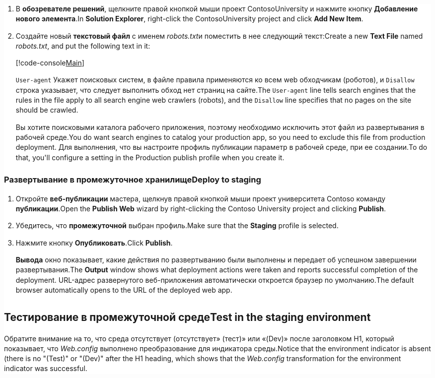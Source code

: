1. <span data-ttu-id="353d7-244">В **обозревателе решений**, щелкните правой кнопкой мыши проект ContosoUniversity и нажмите кнопку **Добавление нового элемента**.</span><span class="sxs-lookup"><span data-stu-id="353d7-244">In **Solution Explorer**, right-click the ContosoUniversity project and click **Add New Item**.</span></span>
2. <span data-ttu-id="353d7-245">Создайте новый **текстовый файл** с именем *robots.txt*и поместить в нее следующий текст:</span><span class="sxs-lookup"><span data-stu-id="353d7-245">Create a new **Text File** named *robots.txt*, and put the following text in it:</span></span>

    [!code-console[Main](deploying-to-production/samples/sample2.cmd)]

    <span data-ttu-id="353d7-246">`User-agent` Укажет поисковых систем, в файле правила применяются ко всем web обходчикам (роботов), и `Disallow` строка указывает, что следует выполнить обход нет страниц на сайте.</span><span class="sxs-lookup"><span data-stu-id="353d7-246">The `User-agent` line tells search engines that the rules in the file apply to all search engine web crawlers (robots), and the `Disallow` line specifies that no pages on the site should be crawled.</span></span>

    <span data-ttu-id="353d7-247">Вы хотите поисковыми каталога рабочего приложения, поэтому необходимо исключить этот файл из развертывания в рабочей среде.</span><span class="sxs-lookup"><span data-stu-id="353d7-247">You do want search engines to catalog your production app, so you need to exclude this file from production deployment.</span></span> <span data-ttu-id="353d7-248">Для выполнения, что вы настроите профиль публикации параметр в рабочей среде, при ее создании.</span><span class="sxs-lookup"><span data-stu-id="353d7-248">To do that, you'll configure a setting in the Production publish profile when you create it.</span></span>

### <a name="deploy-to-staging"></a><span data-ttu-id="353d7-249">Развертывание в промежуточное хранилище</span><span class="sxs-lookup"><span data-stu-id="353d7-249">Deploy to staging</span></span>

1. <span data-ttu-id="353d7-250">Откройте **веб-публикации** мастера, щелкнув правой кнопкой мыши проект университета Contoso команду **публикации**.</span><span class="sxs-lookup"><span data-stu-id="353d7-250">Open the **Publish Web** wizard by right-clicking the Contoso University project and clicking **Publish**.</span></span>
2. <span data-ttu-id="353d7-251">Убедитесь, что **промежуточной** выбран профиль.</span><span class="sxs-lookup"><span data-stu-id="353d7-251">Make sure that the **Staging** profile is selected.</span></span>
3. <span data-ttu-id="353d7-252">Нажмите кнопку **Опубликовать**.</span><span class="sxs-lookup"><span data-stu-id="353d7-252">Click **Publish**.</span></span>

    <span data-ttu-id="353d7-253">**Вывода** окно показывает, какие действия по развертыванию были выполнены и передает об успешном завершении развертывания.</span><span class="sxs-lookup"><span data-stu-id="353d7-253">The **Output** window shows what deployment actions were taken and reports successful completion of the deployment.</span></span> <span data-ttu-id="353d7-254">URL-адрес развернутого веб-приложения автоматически откроется браузер по умолчанию.</span><span class="sxs-lookup"><span data-stu-id="353d7-254">The default browser automatically opens to the URL of the deployed web app.</span></span>

## <a name="test-in-the-staging-environment"></a><span data-ttu-id="353d7-255">Тестирование в промежуточной среде</span><span class="sxs-lookup"><span data-stu-id="353d7-255">Test in the staging environment</span></span>

<span data-ttu-id="353d7-256">Обратите внимание на то, что среда отсутствует (отсутствует» (тест)» или «(Dev)» после заголовком H1, который показывает, что *Web.config* выполнено преобразование для индикатора среды.</span><span class="sxs-lookup"><span data-stu-id="353d7-256">Notice that the environment indicator is absent (there is no "(Test)" or "(Dev)" after the H1 heading, which shows that the *Web.config* transformation for the environment indicator was successful.</span></span>
